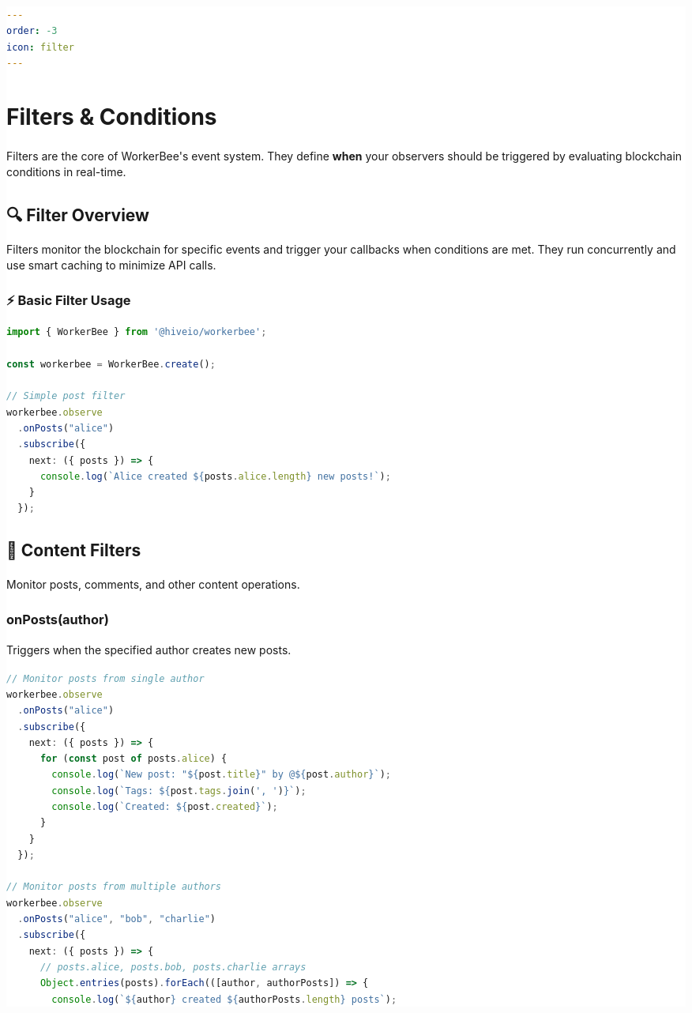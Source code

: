 ```yaml
---
order: -3
icon: filter
---
```


# Filters & Conditions

Filters are the core of WorkerBee's event system. They define **when** your observers should be triggered by evaluating blockchain conditions in real-time.

## :mag: Filter Overview

Filters monitor the blockchain for specific events and trigger your callbacks when conditions are met. They run concurrently and use smart caching to minimize API calls.

### :zap: Basic Filter Usage

```typescript
import { WorkerBee } from '@hiveio/workerbee';

const workerbee = WorkerBee.create();

// Simple post filter
workerbee.observe
  .onPosts("alice")
  .subscribe({
    next: ({ posts }) => {
      console.log(`Alice created ${posts.alice.length} new posts!`);
    }
  });
```

## :memo: Content Filters

Monitor posts, comments, and other content operations.

### onPosts(author)

Triggers when the specified author creates new posts.

```typescript
// Monitor posts from single author
workerbee.observe
  .onPosts("alice")
  .subscribe({
    next: ({ posts }) => {
      for (const post of posts.alice) {
        console.log(`New post: "${post.title}" by @${post.author}`);
        console.log(`Tags: ${post.tags.join(', ')}`);
        console.log(`Created: ${post.created}`);
      }
    }
  });

// Monitor posts from multiple authors
workerbee.observe
  .onPosts("alice", "bob", "charlie")
  .subscribe({
    next: ({ posts }) => {
      // posts.alice, posts.bob, posts.charlie arrays
      Object.entries(posts).forEach(([author, authorPosts]) => {
        console.log(`${author} created ${authorPosts.length} posts`);
```